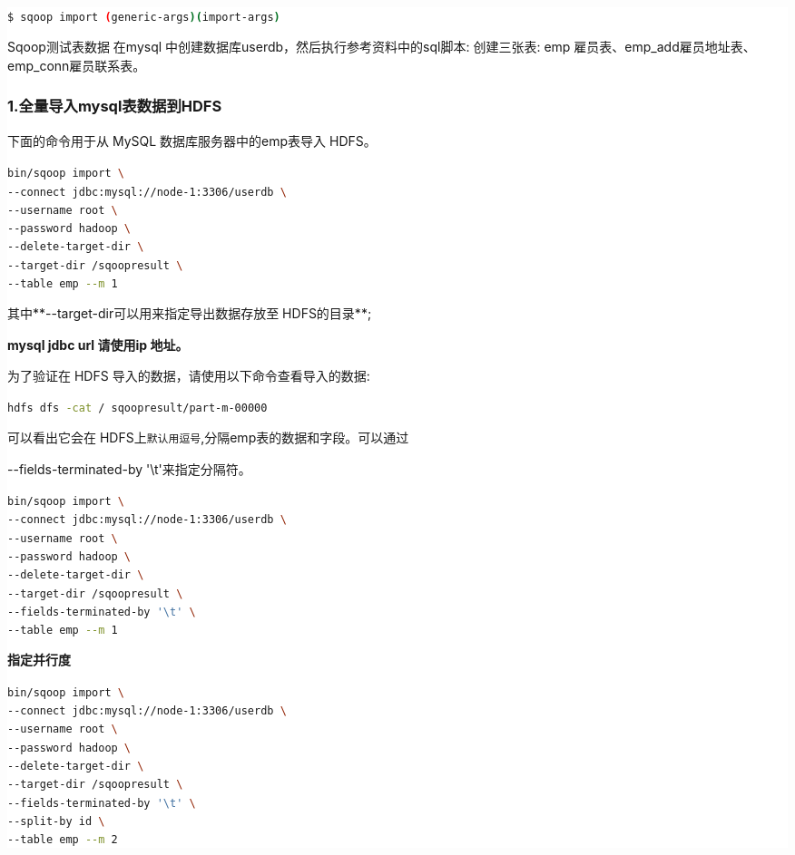 ```sh
$ sqoop import (generic-args)(import-args)
```

Sqoop测试表数据
在mysql 中创建数据库userdb，然后执行参考资料中的sql脚本:
创建三张表: emp 雇员表、emp_add雇员地址表、emp_conn雇员联系表。

### 1.全量导入mysql表数据到HDFS

下面的命令用于从 MySQL 数据库服务器中的emp表导入 HDFS。

```sh
bin/sqoop import \
--connect jdbc:mysql://node-1:3306/userdb \
--username root \
--password hadoop \
--delete-target-dir \
--target-dir /sqoopresult \
--table emp --m 1
```

其中**--target-dir可以用来指定导出数据存放至 HDFS的目录**;

**mysql jdbc url 请使用ip 地址。**

为了验证在 HDFS 导入的数据，请使用以下命令查看导入的数据:

```sh
hdfs dfs -cat / sqoopresult/part-m-00000
```

可以看出它会在 HDFS上`默认用逗号`,分隔emp表的数据和字段。可以通过

--fields-terminated-by '\t'来指定分隔符。

```sh
bin/sqoop import \
--connect jdbc:mysql://node-1:3306/userdb \
--username root \
--password hadoop \
--delete-target-dir \
--target-dir /sqoopresult \
--fields-terminated-by '\t' \
--table emp --m 1
```

**指定并行度**

```sh
bin/sqoop import \
--connect jdbc:mysql://node-1:3306/userdb \
--username root \
--password hadoop \
--delete-target-dir \
--target-dir /sqoopresult \
--fields-terminated-by '\t' \
--split-by id \
--table emp --m 2
```
